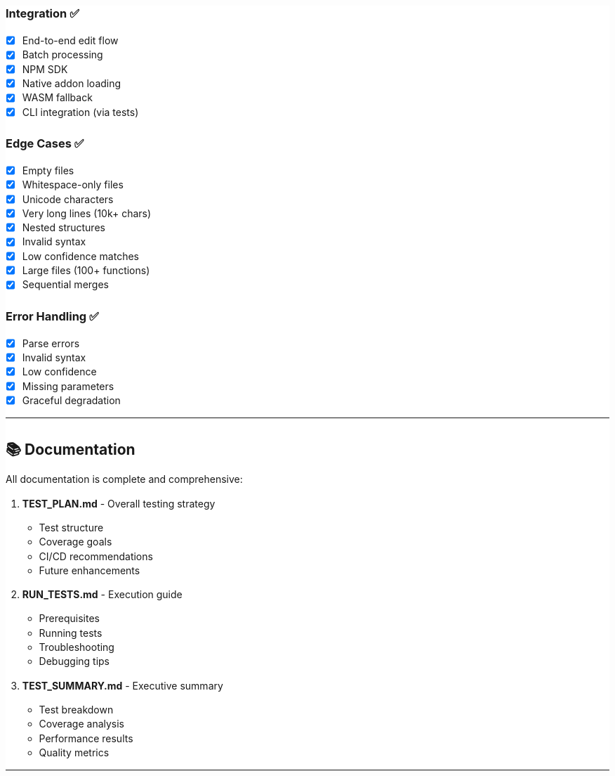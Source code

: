 ### Integration ✅
- [x] End-to-end edit flow
- [x] Batch processing
- [x] NPM SDK
- [x] Native addon loading
- [x] WASM fallback
- [x] CLI integration (via tests)

### Edge Cases ✅
- [x] Empty files
- [x] Whitespace-only files
- [x] Unicode characters
- [x] Very long lines (10k+ chars)
- [x] Nested structures
- [x] Invalid syntax
- [x] Low confidence matches
- [x] Large files (100+ functions)
- [x] Sequential merges

### Error Handling ✅
- [x] Parse errors
- [x] Invalid syntax
- [x] Low confidence
- [x] Missing parameters
- [x] Graceful degradation

---

## 📚 Documentation

All documentation is complete and comprehensive:

1. **TEST_PLAN.md** - Overall testing strategy
   - Test structure
   - Coverage goals
   - CI/CD recommendations
   - Future enhancements

2. **RUN_TESTS.md** - Execution guide
   - Prerequisites
   - Running tests
   - Troubleshooting
   - Debugging tips

3. **TEST_SUMMARY.md** - Executive summary
   - Test breakdown
   - Coverage analysis
   - Performance results
   - Quality metrics

---
